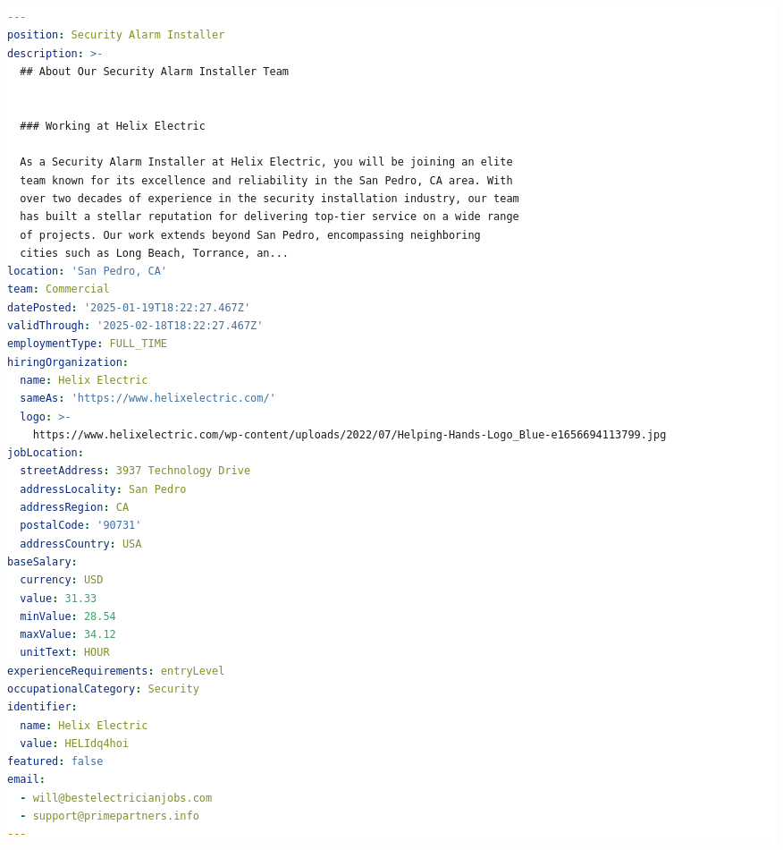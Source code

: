 ```yaml
---
position: Security Alarm Installer
description: >-
  ## About Our Security Alarm Installer Team


  ### Working at Helix Electric

  As a Security Alarm Installer at Helix Electric, you will be joining an elite
  team known for its excellence and reliability in the San Pedro, CA area. With
  over two decades of experience in the security installation industry, our team
  has built a stellar reputation for delivering top-tier service on a wide range
  of projects. Our work extends beyond San Pedro, encompassing neighboring
  cities such as Long Beach, Torrance, an...
location: 'San Pedro, CA'
team: Commercial
datePosted: '2025-01-19T18:22:27.467Z'
validThrough: '2025-02-18T18:22:27.467Z'
employmentType: FULL_TIME
hiringOrganization:
  name: Helix Electric
  sameAs: 'https://www.helixelectric.com/'
  logo: >-
    https://www.helixelectric.com/wp-content/uploads/2022/07/Helping-Hands-Logo_Blue-e1656694113799.jpg
jobLocation:
  streetAddress: 3937 Technology Drive
  addressLocality: San Pedro
  addressRegion: CA
  postalCode: '90731'
  addressCountry: USA
baseSalary:
  currency: USD
  value: 31.33
  minValue: 28.54
  maxValue: 34.12
  unitText: HOUR
experienceRequirements: entryLevel
occupationalCategory: Security
identifier:
  name: Helix Electric
  value: HELIdq4hoi
featured: false
email:
  - will@bestelectricianjobs.com
  - support@primepartners.info
---
```



